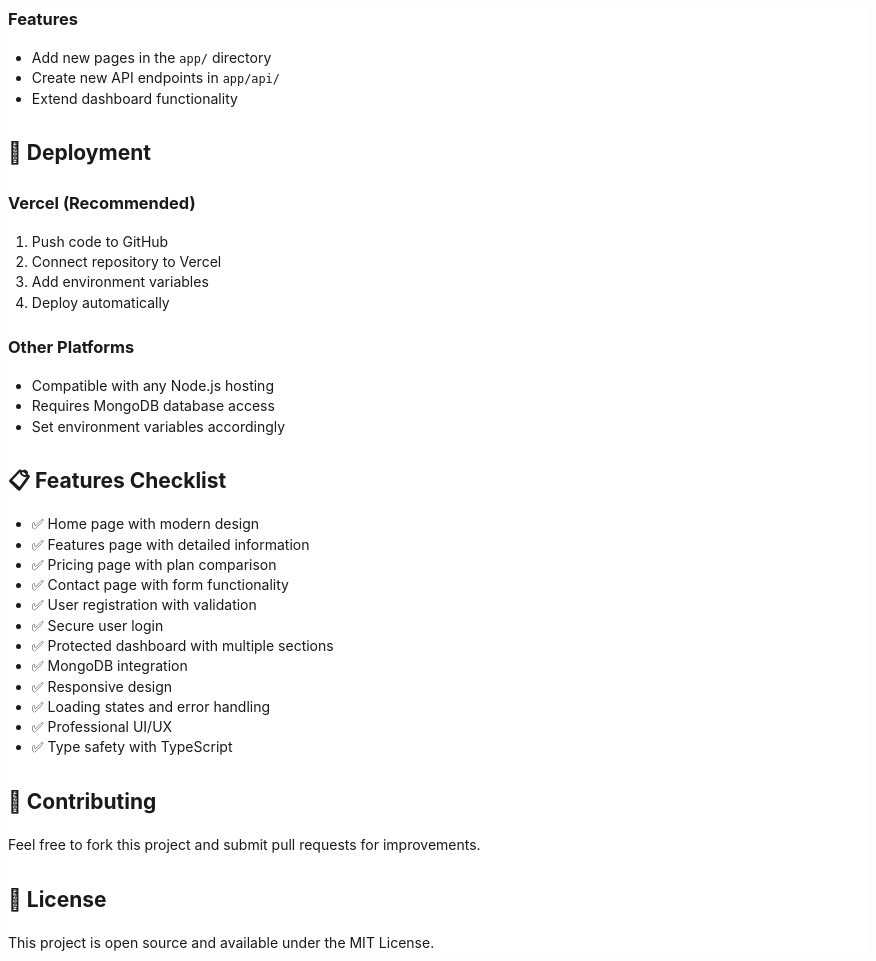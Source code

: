 ### Features  
- Add new pages in the `app/` directory
- Create new API endpoints in `app/api/`
- Extend dashboard functionality

## 🚀 Deployment

### Vercel (Recommended)
1. Push code to GitHub
2. Connect repository to Vercel
3. Add environment variables
4. Deploy automatically

### Other Platforms
- Compatible with any Node.js hosting
- Requires MongoDB database access
- Set environment variables accordingly

## 📋 Features Checklist

- ✅ Home page with modern design
- ✅ Features page with detailed information  
- ✅ Pricing page with plan comparison
- ✅ Contact page with form functionality
- ✅ User registration with validation
- ✅ Secure user login
- ✅ Protected dashboard with multiple sections
- ✅ MongoDB integration
- ✅ Responsive design
- ✅ Loading states and error handling
- ✅ Professional UI/UX
- ✅ Type safety with TypeScript

## 🤝 Contributing

Feel free to fork this project and submit pull requests for improvements.

## 📄 License

This project is open source and available under the MIT License.
